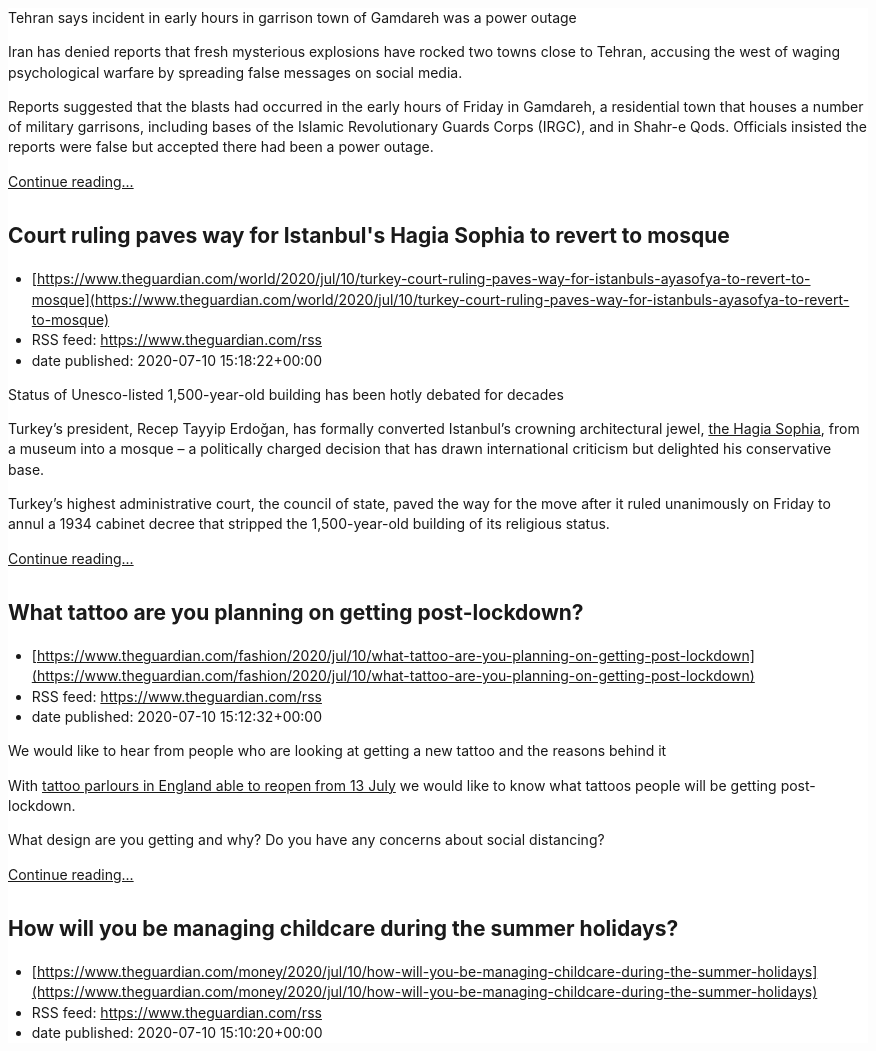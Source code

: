 <p>Tehran says incident in early hours in garrison town of Gamdareh was a power outage</p><p>Iran has denied reports that fresh mysterious explosions have rocked two towns close to Tehran, accusing the west of waging psychological warfare by spreading false messages on social media.</p><p>Reports suggested that the blasts had occurred in the early hours of Friday in Gamdareh, a residential town that houses a number of military garrisons, including bases of the Islamic Revolutionary Guards Corps (IRGC), and in Shahr-e Qods. Officials insisted the reports were false but accepted there had been a power outage.</p> <a href="https://www.theguardian.com/world/2020/jul/10/iran-denies-latest-blast-reports-and-accuses-west-of-misinformation">Continue reading...</a>

## Court ruling paves way for Istanbul's Hagia Sophia to revert to mosque
 - [https://www.theguardian.com/world/2020/jul/10/turkey-court-ruling-paves-way-for-istanbuls-ayasofya-to-revert-to-mosque](https://www.theguardian.com/world/2020/jul/10/turkey-court-ruling-paves-way-for-istanbuls-ayasofya-to-revert-to-mosque)
 - RSS feed: https://www.theguardian.com/rss
 - date published: 2020-07-10 15:18:22+00:00

<p>Status of Unesco-listed 1,500-year-old building has been hotly debated for decades</p><p>Turkey’s president, Recep Tayyip Erdoğan, has formally converted Istanbul’s crowning architectural jewel, <a href="https://www.theguardian.com/world/2020/jun/30/ayasofya-the-mosque-turned-museum-at-the-heart-of-an-ideological-battle">the Hagia Sophia</a>, from a museum into a mosque – a politically charged decision that has drawn international criticism but delighted his conservative base.</p><p>Turkey’s highest administrative court, the council of state, paved the way for the move after it ruled unanimously on Friday to annul a 1934 cabinet decree that stripped the 1,500-year-old building of its religious status.</p> <a href="https://www.theguardian.com/world/2020/jul/10/turkey-court-ruling-paves-way-for-istanbuls-ayasofya-to-revert-to-mosque">Continue reading...</a>

## What tattoo are you planning on getting post-lockdown?
 - [https://www.theguardian.com/fashion/2020/jul/10/what-tattoo-are-you-planning-on-getting-post-lockdown](https://www.theguardian.com/fashion/2020/jul/10/what-tattoo-are-you-planning-on-getting-post-lockdown)
 - RSS feed: https://www.theguardian.com/rss
 - date published: 2020-07-10 15:12:32+00:00

<p>We would like to hear from people who are looking at getting a new tattoo and the reasons behind it<br /></p><p>With <a href="https://www.gov.uk/government/publications/coronavirus-outbreak-faqs-what-you-can-and-cant-do/coronavirus-outbreak-faqs-what-you-can-and-cant-do">tattoo parlours in England able to reopen from 13 July</a> we would like to know what tattoos people will be getting post-lockdown.</p><p>What design are you getting and why? Do you have any concerns about social distancing?</p> <a href="https://www.theguardian.com/fashion/2020/jul/10/what-tattoo-are-you-planning-on-getting-post-lockdown">Continue reading...</a>

## How will you be managing childcare during the summer holidays?
 - [https://www.theguardian.com/money/2020/jul/10/how-will-you-be-managing-childcare-during-the-summer-holidays](https://www.theguardian.com/money/2020/jul/10/how-will-you-be-managing-childcare-during-the-summer-holidays)
 - RSS feed: https://www.theguardian.com/rss
 - date published: 2020-07-10 15:10:20+00:00
